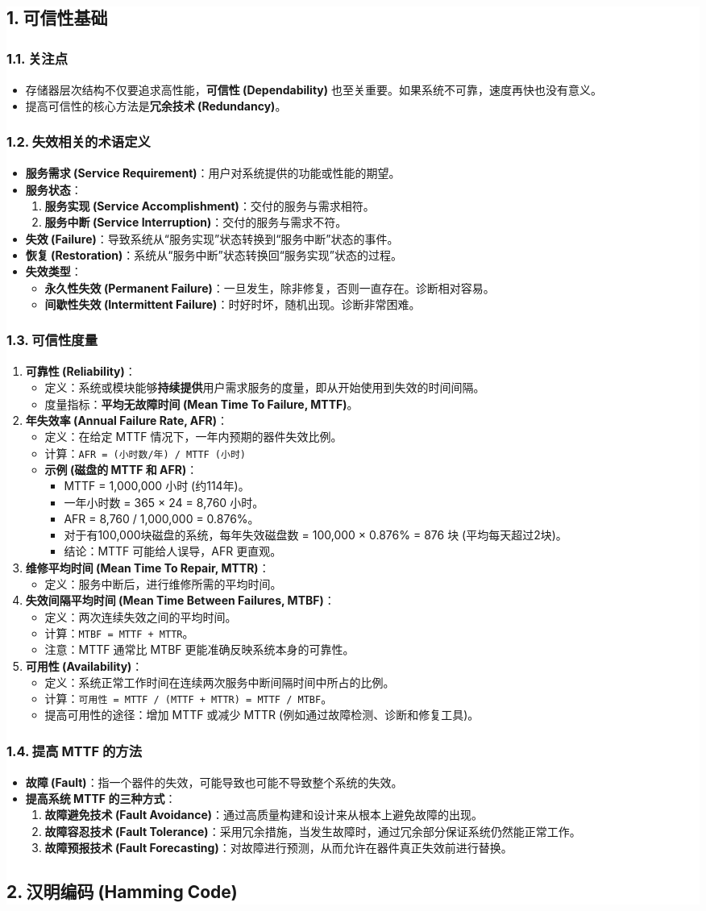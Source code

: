 
## 1. 可信性基础

### 1.1. 关注点
*   存储器层次结构不仅要追求高性能，**可信性 (Dependability)** 也至关重要。如果系统不可靠，速度再快也没有意义。
*   提高可信性的核心方法是**冗余技术 (Redundancy)**。

### 1.2. 失效相关的术语定义
*   **服务需求 (Service Requirement)**：用户对系统提供的功能或性能的期望。
*   **服务状态**：
    1.  **服务实现 (Service Accomplishment)**：交付的服务与需求相符。
    2.  **服务中断 (Service Interruption)**：交付的服务与需求不符。
*   **失效 (Failure)**：导致系统从“服务实现”状态转换到“服务中断”状态的事件。
*   **恢复 (Restoration)**：系统从“服务中断”状态转换回“服务实现”状态的过程。
*   **失效类型**：
    *   **永久性失效 (Permanent Failure)**：一旦发生，除非修复，否则一直存在。诊断相对容易。
    *   **间歇性失效 (Intermittent Failure)**：时好时坏，随机出现。诊断非常困难。

### 1.3. 可信性度量
1.  **可靠性 (Reliability)**：
    *   定义：系统或模块能够**持续提供**用户需求服务的度量，即从开始使用到失效的时间间隔。
    *   度量指标：**平均无故障时间 (Mean Time To Failure, MTTF)**。
2.  **年失效率 (Annual Failure Rate, AFR)**：
    *   定义：在给定 MTTF 情况下，一年内预期的器件失效比例。
    *   计算：`AFR = (小时数/年) / MTTF (小时)`
    *   **示例 (磁盘的 MTTF 和 AFR)**：
        *   MTTF = 1,000,000 小时 (约114年)。
        *   一年小时数 = 365 × 24 = 8,760 小时。
        *   AFR = 8,760 / 1,000,000 = 0.876%。
        *   对于有100,000块磁盘的系统，每年失效磁盘数 = 100,000 × 0.876% = 876 块 (平均每天超过2块)。
        *   结论：MTTF 可能给人误导，AFR 更直观。
3.  **维修平均时间 (Mean Time To Repair, MTTR)**：
    *   定义：服务中断后，进行维修所需的平均时间。
4.  **失效间隔平均时间 (Mean Time Between Failures, MTBF)**：
    *   定义：两次连续失效之间的平均时间。
    *   计算：`MTBF = MTTF + MTTR`。
    *   注意：MTTF 通常比 MTBF 更能准确反映系统本身的可靠性。
5.  **可用性 (Availability)**：
    *   定义：系统正常工作时间在连续两次服务中断间隔时间中所占的比例。
    *   计算：`可用性 = MTTF / (MTTF + MTTR) = MTTF / MTBF`。
    *   提高可用性的途径：增加 MTTF 或减少 MTTR (例如通过故障检测、诊断和修复工具)。

### 1.4. 提高 MTTF 的方法
*   **故障 (Fault)**：指一个器件的失效，可能导致也可能不导致整个系统的失效。
*   **提高系统 MTTF 的三种方式**：
    1.  **故障避免技术 (Fault Avoidance)**：通过高质量构建和设计来从根本上避免故障的出现。
    2.  **故障容忍技术 (Fault Tolerance)**：采用冗余措施，当发生故障时，通过冗余部分保证系统仍然能正常工作。
    3.  **故障预报技术 (Fault Forecasting)**：对故障进行预测，从而允许在器件真正失效前进行替换。

## 2. 汉明编码 (Hamming Code)
